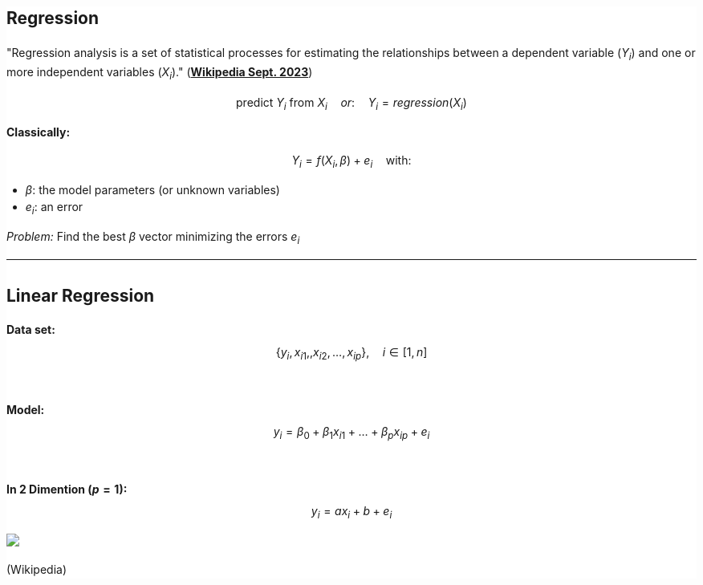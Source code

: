 ## Regression


"Regression analysis is a set of statistical processes for estimating the relationships between a dependent variable ($Y_i$) and one or more independent variables ($X_i$)." (**[Wikipedia Sept. 2023](https://en.wikipedia.org/wiki/Regression_analysis)**)

$$ \text{predict } Y_i \text{ from } X_i \quad or: \quad  Y_i = \mathit{regression}( X_i ) $$

**Classically:**

<div class="line">
<div class="one2">

$$ Y_i = f( X_i, \beta ) + e_i \quad \text{with:} $$ 

</div>
<div class="one2">

- $\beta$: the model parameters
(or unknown variables)
- $e_i$: an error

</div>
</div>

*Problem:* Find the best $\beta$ vector minimizing the errors $e_i$


---


## Linear Regression
<div class="line">
<div class="one2">

**Data set:**
$$\{ y_i, x_{i1},, x_{i2}, \ldots, x_{ip} \}, \quad i \in [1, n]$$

<br />

**Model:**
$$y_i=  \beta_0 + \beta_1 x_{i1} + \ldots + \beta_p x_{ip} + e_i$$

<br />

**In 2 Dimention ($p=1$):**
$$y_i= a x_{i} + b + e_i$$

</div>
<div class="one2">

![](./linear_regression.png)

(Wikipedia)

</div>
</div>

